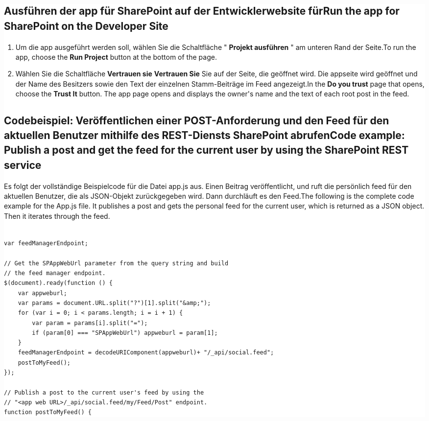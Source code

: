
## <a name="run-the-app-for-sharepoint-on-the-developer-site"></a><span data-ttu-id="a9010-158">Ausführen der app für SharePoint auf der Entwicklerwebsite für</span><span class="sxs-lookup"><span data-stu-id="a9010-158">Run the app for SharePoint on the Developer Site</span></span>
<span data-ttu-id="a9010-159"><a name="bkmk_ReadFeed"> </a></span><span class="sxs-lookup"><span data-stu-id="a9010-159"><a name="bkmk_ReadFeed"> </a></span></span>


1. <span data-ttu-id="a9010-160">Um die app ausgeführt werden soll, wählen Sie die Schaltfläche " **Projekt ausführen** " am unteren Rand der Seite.</span><span class="sxs-lookup"><span data-stu-id="a9010-160">To run the app, choose the **Run Project** button at the bottom of the page.</span></span>
    
  
2. <span data-ttu-id="a9010-p110">Wählen Sie die Schaltfläche **Vertrauen sie** **Vertrauen Sie** Sie auf der Seite, die geöffnet wird. Die appseite wird geöffnet und der Name des Besitzers sowie den Text der einzelnen Stamm-Beiträge im Feed angezeigt.</span><span class="sxs-lookup"><span data-stu-id="a9010-p110">In the **Do you trust** page that opens, choose the **Trust It** button. The app page opens and displays the owner's name and the text of each root post in the feed.</span></span>
    
  

  
    
    

## <a name="code-example-publish-a-post-and-get-the-feed-for-the-current-user-by-using-the-sharepoint-rest-service"></a><span data-ttu-id="a9010-163">Codebeispiel: Veröffentlichen einer POST-Anforderung und den Feed für den aktuellen Benutzer mithilfe des REST-Diensts SharePoint abrufen</span><span class="sxs-lookup"><span data-stu-id="a9010-163">Code example: Publish a post and get the feed for the current user by using the SharePoint REST service</span></span>
<span data-ttu-id="a9010-164"><a name="bkmk_PubPosts1"> </a></span><span class="sxs-lookup"><span data-stu-id="a9010-164"><a name="bkmk_PubPosts1"> </a></span></span>

<span data-ttu-id="a9010-p111">Es folgt der vollständige Beispielcode für die Datei app.js aus. Einen Beitrag veröffentlicht, und ruft die persönlich feed für den aktuellen Benutzer, die als JSON-Objekt zurückgegeben wird. Dann durchläuft es den Feed.</span><span class="sxs-lookup"><span data-stu-id="a9010-p111">The following is the complete code example for the App.js file. It publishes a post and gets the personal feed for the current user, which is returned as a JSON object. Then it iterates through the feed.</span></span>
  
    
    

```

var feedManagerEndpoint;

// Get the SPAppWebUrl parameter from the query string and build
// the feed manager endpoint.
$(document).ready(function () {
    var appweburl;
    var params = document.URL.split("?")[1].split("&amp;");
    for (var i = 0; i < params.length; i = i + 1) {
        var param = params[i].split("=");
        if (param[0] === "SPAppWebUrl") appweburl = param[1];
    }
    feedManagerEndpoint = decodeURIComponent(appweburl)+ "/_api/social.feed";
    postToMyFeed();
});

// Publish a post to the current user's feed by using the 
// "<app web URL>/_api/social.feed/my/Feed/Post" endpoint.
function postToMyFeed() {
```